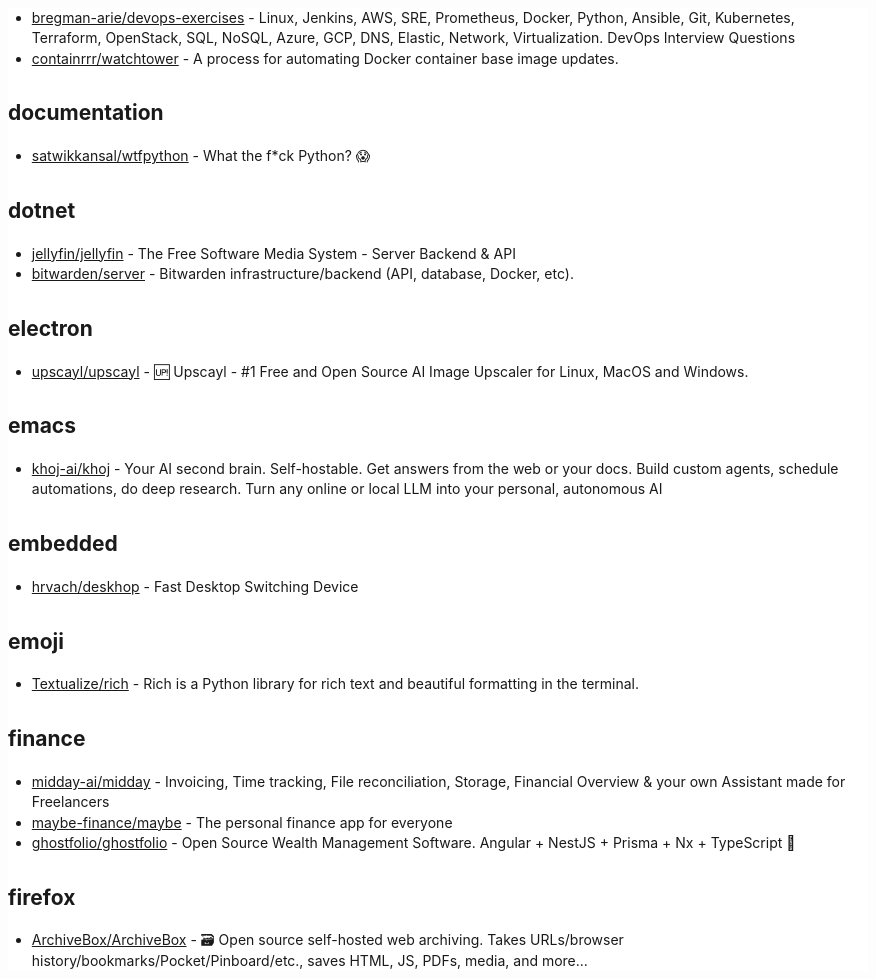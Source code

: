 - [bregman-arie/devops-exercises](https://github.com/bregman-arie/devops-exercises) - Linux, Jenkins, AWS, SRE, Prometheus, Docker, Python, Ansible, Git, Kubernetes, Terraform, OpenStack, SQL, NoSQL, Azure, GCP, DNS, Elastic, Network, Virtualization. DevOps Interview Questions
- [containrrr/watchtower](https://github.com/containrrr/watchtower) - A process for automating Docker container base image updates.

## documentation 

- [satwikkansal/wtfpython](https://github.com/satwikkansal/wtfpython) - What the f*ck Python? 😱

## dotnet 

- [jellyfin/jellyfin](https://github.com/jellyfin/jellyfin) - The Free Software Media System - Server Backend & API
- [bitwarden/server](https://github.com/bitwarden/server) - Bitwarden infrastructure/backend (API, database, Docker, etc).

## electron 

- [upscayl/upscayl](https://github.com/upscayl/upscayl) - 🆙 Upscayl - #1 Free and Open Source AI Image Upscaler for Linux, MacOS and Windows.

## emacs 

- [khoj-ai/khoj](https://github.com/khoj-ai/khoj) - Your AI second brain. Self-hostable. Get answers from the web or your docs. Build custom agents, schedule automations, do deep research. Turn any online or local LLM into your personal, autonomous AI 

## embedded 

- [hrvach/deskhop](https://github.com/hrvach/deskhop) - Fast Desktop Switching Device

## emoji 

- [Textualize/rich](https://github.com/Textualize/rich) - Rich is a Python library for rich text and beautiful formatting in the terminal.

## finance 

- [midday-ai/midday](https://github.com/midday-ai/midday) - Invoicing, Time tracking, File reconciliation, Storage, Financial Overview & your own Assistant made for Freelancers
- [maybe-finance/maybe](https://github.com/maybe-finance/maybe) - The personal finance app for everyone
- [ghostfolio/ghostfolio](https://github.com/ghostfolio/ghostfolio) - Open Source Wealth Management Software. Angular + NestJS + Prisma + Nx + TypeScript 🤍

## firefox 

- [ArchiveBox/ArchiveBox](https://github.com/ArchiveBox/ArchiveBox) - 🗃 Open source self-hosted web archiving. Takes URLs/browser history/bookmarks/Pocket/Pinboard/etc., saves HTML, JS, PDFs, media, and more...
